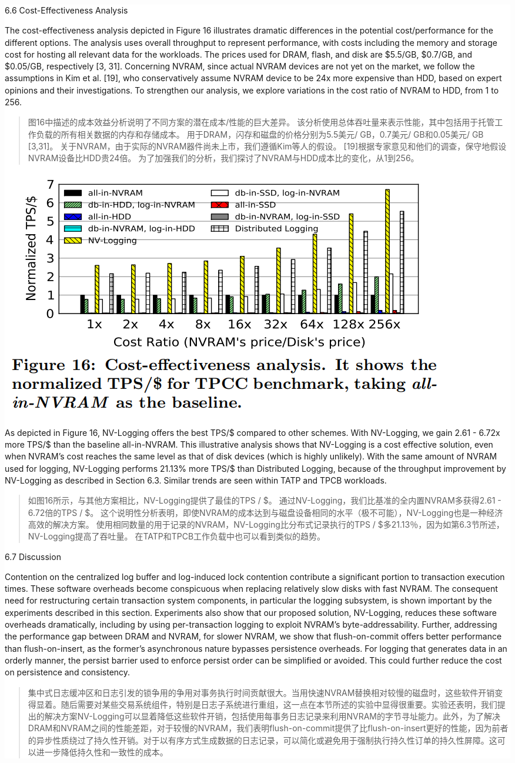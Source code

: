 6.6 Cost-Effectiveness Analysis

The cost-effectiveness analysis depicted in Figure 16 illustrates dramatic differences in the potential cost/performance for the different options. The analysis uses overall throughput to represent performance, with costs including the memory and storage cost for hosting all relevant data for the workloads. The prices used for DRAM, flash, and disk are $5.5/GB, $0.7/GB, and $0.05/GB, respectively [3, 31]. Concerning NVRAM, since actual NVRAM devices are not yet on the market, we follow the assumptions in Kim et al. [19], who conservatively assume NVRAM device to be 24x more expensive than HDD, based on expert opinions and their investigations. To strengthen our analysis, we explore variations in the cost ratio of NVRAM to HDD, from 1 to 256.
> 图16中描述的成本效益分析说明了不同方案的潜在成本/性能的巨大差异。 该分析使用总体吞吐量来表示性能，其中包括用于托管工作负载的所有相关数据的内存和存储成本。 用于DRAM，闪存和磁盘的价格分别为5.5美元/ GB，0.7美元/ GB和0.05美元/ GB [3,31]。 关于NVRAM，由于实际的NVRAM器件尚未上市，我们遵循Kim等人的假设。 [19]根据专家意见和他们的调查，保守地假设NVRAM设备比HDD贵24倍。 为了加强我们的分析，我们探讨了NVRAM与HDD成本比的变化，从1到256。

![](resources/figura16.PNG)

As depicted in Figure 16, NV-Logging offers the best TPS/$ compared to other schemes. With NV-Logging, we gain 2.61 - 6.72x more TPS/$ than the baseline all-in-NVRAM. This illustrative analysis shows that NV-Logging is a cost effective solution, even when NVRAM’s cost reaches the same level as that of disk devices (which is highly unlikely). With the same amount of NVRAM used for logging, NV-Logging performs 21.13% more TPS/$ than Distributed Logging, because of the throughput improvement by NV-Logging as described in Section 6.3. Similar trends are seen within TATP and TPCB workloads.
> 如图16所示，与其他方案相比，NV-Logging提供了最佳的TPS / $。 通过NV-Logging，我们比基准的全内置NVRAM多获得2.61  -  6.72倍的TPS / $。 这个说明性分析表明，即使NVRAM的成本达到与磁盘设备相同的水平（极不可能），NV-Logging也是一种经济高效的解决方案。 使用相同数量的用于记录的NVRAM，NV-Logging比分布式记录执行的TPS / $多21.13％，因为如第6.3节所述，NV-Logging提高了吞吐量。 在TATP和TPCB工作负载中也可以看到类似的趋势。

6.7 Discussion

Contention on the centralized log buffer and log-induced lock contention contribute a significant portion to transaction execution times. These software overheads become conspicuous when replacing relatively slow disks with fast NVRAM. The consequent need for restructuring certain transaction system components, in particular the logging subsystem, is shown important by the experiments described in this section. Experiments also show that our proposed solution, NV-Logging, reduces these software overheads dramatically, including by using per-transaction logging to exploit NVRAM’s byte-addressability. Further, addressing the performance gap between DRAM and NVRAM, for slower NVRAM, we show that flush-on-commit offers better performance than flush-on-insert, as the former’s asynchronous nature bypasses persistence overheads. For logging that generates data in an orderly manner, the persist barrier used to enforce persist order can be simplified or avoided. This could further reduce the cost on persistence and consistency.
> 集中式日志缓冲区和日志引发的锁争用的争用对事务执行时间贡献很大。当用快速NVRAM替换相对较慢的磁盘时，这些软件开销变得显着。随后需要对某些交易系统组件，特别是日志子系统进行重组，这一点在本节所述的实验中显得很重要。实验还表明，我们提出的解决方案NV-Logging可以显着降低这些软件开销，包括使用每事务日志记录来利用NVRAM的字节寻址能力。此外，为了解决DRAM和NVRAM之间的性能差距，对于较慢的NVRAM，我们表明flush-on-commit提供了比flush-on-insert更好的性能，因为前者的异步性质绕过了持久性开销。对于以有序方式生成数据的日志记录，可以简化或避免用于强制执行持久性订单的持久性屏障。这可以进一步降低持久性和一致性的成本。
